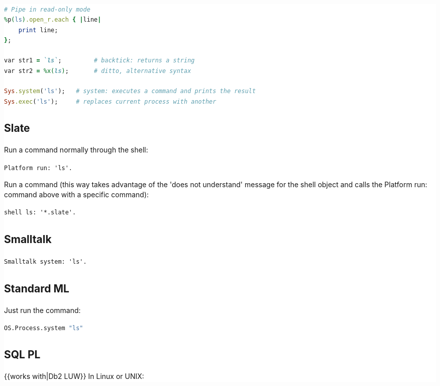 
```ruby
# Pipe in read-only mode
%p(ls).open_r.each { |line|
    print line;
};

var str1 = `ls`;         # backtick: returns a string
var str2 = %x(ls);       # ditto, alternative syntax

Sys.system('ls');   # system: executes a command and prints the result
Sys.exec('ls');     # replaces current process with another
```



## Slate


Run a command normally through the shell:


```slate
Platform run: 'ls'.
```


Run a command (this way takes advantage of the 'does not understand' message for the shell object and calls the Platform run: command above with a specific command):


```slate
shell ls: '*.slate'.
```



## Smalltalk



```smalltalk
Smalltalk system: 'ls'.
```



## Standard ML

Just run the command:


```sml
OS.Process.system "ls"
```



## SQL PL

{{works with|Db2 LUW}}
In Linux or UNIX:
